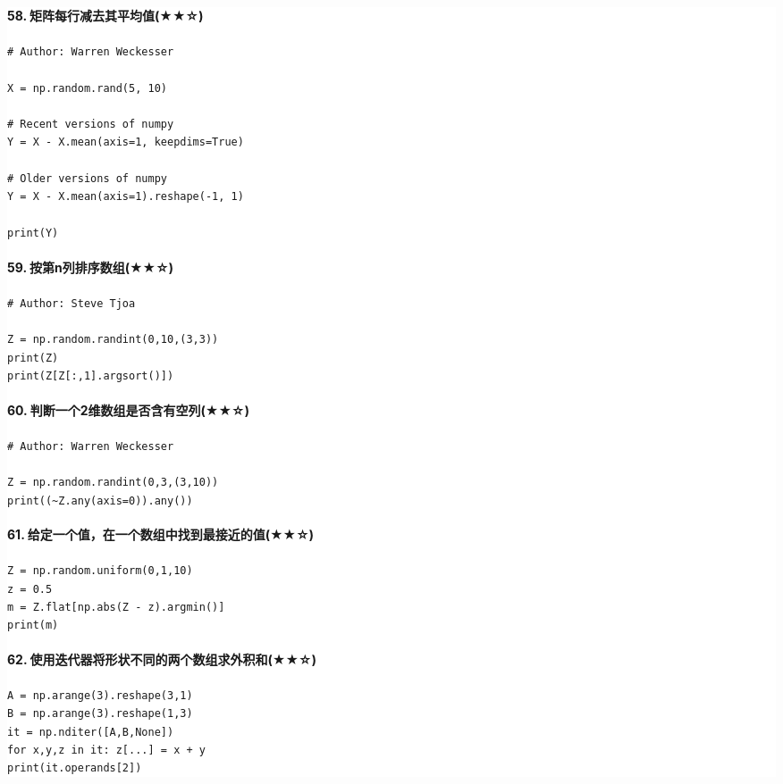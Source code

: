 #### 58. 矩阵每行减去其平均值(★★☆)


```python3
# Author: Warren Weckesser

X = np.random.rand(5, 10)

# Recent versions of numpy
Y = X - X.mean(axis=1, keepdims=True)

# Older versions of numpy
Y = X - X.mean(axis=1).reshape(-1, 1)

print(Y)
```

#### 59. 按第n列排序数组(★★☆)


```python3
# Author: Steve Tjoa

Z = np.random.randint(0,10,(3,3))
print(Z)
print(Z[Z[:,1].argsort()])
```

#### 60. 判断一个2维数组是否含有空列(★★☆)


```python3
# Author: Warren Weckesser

Z = np.random.randint(0,3,(3,10))
print((~Z.any(axis=0)).any())
```

#### 61. 给定一个值，在一个数组中找到最接近的值(★★☆)


```python3
Z = np.random.uniform(0,1,10)
z = 0.5
m = Z.flat[np.abs(Z - z).argmin()]
print(m)
```

#### 62. 使用迭代器将形状不同的两个数组求外积和(★★☆)


```python3
A = np.arange(3).reshape(3,1)
B = np.arange(3).reshape(1,3)
it = np.nditer([A,B,None])
for x,y,z in it: z[...] = x + y
print(it.operands[2])
```
